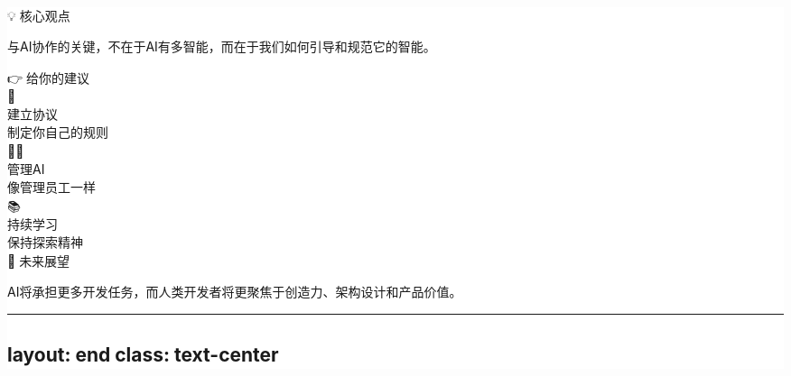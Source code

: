 <div v-clicks class="space-y-4">

<div class="px-4 py-2 bg-gradient-to-r from-blue-500/20 to-indigo-500/20 rounded-xl border border-blue-400/40">
  <div class="flex items-center gap-3 mb-3">
    <span class="text-2xl">💡</span>
    <span class="text-xl font-bold text-blue-300">核心观点</span>
  </div>
  <p class="text-blue-200 text-base my-0.5rem!">与AI协作的关键，不在于AI有多智能，而在于我们如何<span class="font-bold text-blue-300">引导和规范</span>它的智能。</p>
</div>

<div class="px-4 py-2 bg-gradient-to-r from-green-500/20 to-emerald-500/20 rounded-xl border border-green-400/40">
  <div class="flex items-center gap-3 mb-4">
    <span class="text-2xl">👉</span>
    <span class="text-xl font-bold text-green-300">给你的建议</span>
  </div>
  <div class="grid grid-cols-3 gap-4">
    <div class="text-center p-3 bg-slate-800/50 rounded-lg border border-green-400/30">
      <span class="text-2xl mb-2">📜</span>
      <div class="font-bold text-green-300">建立协议</div>
      <div class="text-sm text-green-200">制定你自己的规则</div>
    </div>
    <div class="text-center p-3 bg-slate-800/50 rounded-lg border border-green-400/30">
      <span class="text-2xl mb-2">👨‍💼</span>
      <div class="font-bold text-green-300">管理AI</div>
      <div class="text-sm text-green-200">像管理员工一样</div>
    </div>
    <div class="text-center p-3 bg-slate-800/50 rounded-lg border border-green-400/30">
      <span class="text-2xl mb-2">📚</span>
      <div class="font-bold text-green-300">持续学习</div>
      <div class="text-sm text-green-200">保持探索精神</div>
    </div>
  </div>
</div>

<div class="px-4 py-2 bg-gradient-to-r from-purple-500/20 to-pink-500/20 rounded-xl border border-purple-400/40">
  <div class="flex items-center gap-3 mb-3">
    <span class="text-2xl">🔮</span>
    <span class="text-xl font-bold text-purple-300">未来展望</span>
  </div>
  <p class="text-purple-200 text-lg">AI将承担更多开发任务，而人类开发者将更聚焦于<span class="font-bold text-purple-300">创造力、架构设计和产品价值</span>。</p>
</div>

</div>

---
layout: end
class: text-center
---
